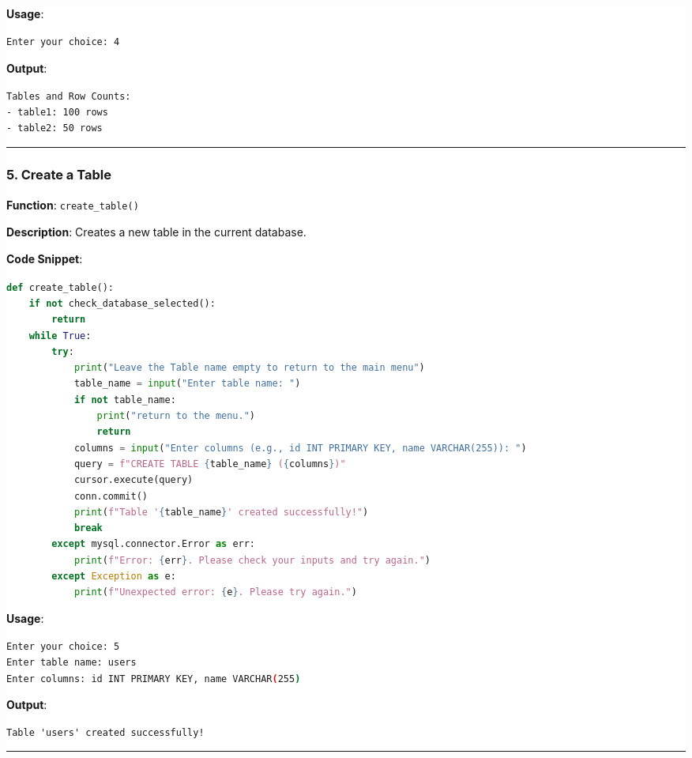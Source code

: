 **Usage**:
```bash
Enter your choice: 4
```

**Output**:
```
Tables and Row Counts:
- table1: 100 rows
- table2: 50 rows
```

---

### 5. Create a Table

**Function**: `create_table()`

**Description**: Creates a new table in the current database.

**Code Snippet**:
```python
def create_table():
    if not check_database_selected():
        return
    while True:
        try:
            print("Leave the Table name empty to return to the main menu")
            table_name = input("Enter table name: ")
            if not table_name:
                print("return to the menu.")
                return
            columns = input("Enter columns (e.g., id INT PRIMARY KEY, name VARCHAR(255)): ")
            query = f"CREATE TABLE {table_name} ({columns})"
            cursor.execute(query)
            conn.commit()
            print(f"Table '{table_name}' created successfully!")
            break
        except mysql.connector.Error as err:
            print(f"Error: {err}. Please check your inputs and try again.")
        except Exception as e:
            print(f"Unexpected error: {e}. Please try again.")
```

**Usage**:
```bash
Enter your choice: 5
Enter table name: users
Enter columns: id INT PRIMARY KEY, name VARCHAR(255)
```

**Output**:
```
Table 'users' created successfully!
```

---